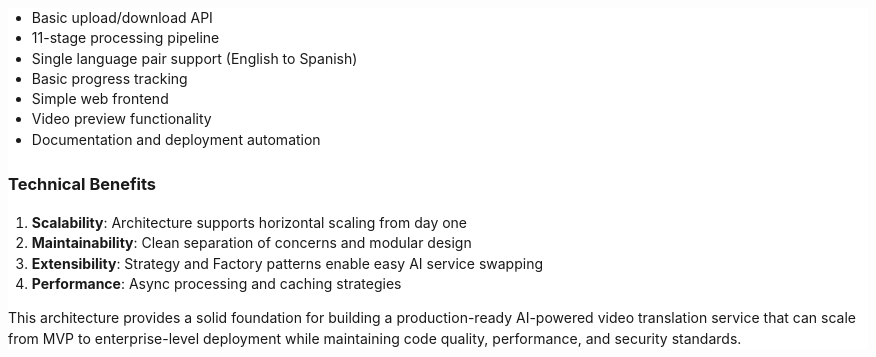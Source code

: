 - Basic upload/download API
- 11-stage processing pipeline
- Single language pair support (English to Spanish)
- Basic progress tracking
- Simple web frontend
- Video preview functionality
- Documentation and deployment automation

### Technical Benefits

1. **Scalability**: Architecture supports horizontal scaling from day one
2. **Maintainability**: Clean separation of concerns and modular design
3. **Extensibility**: Strategy and Factory patterns enable easy AI service swapping
4. **Performance**: Async processing and caching strategies

This architecture provides a solid foundation for building a production-ready AI-powered video translation service that can scale from MVP to enterprise-level deployment while maintaining code quality, performance, and security standards.
